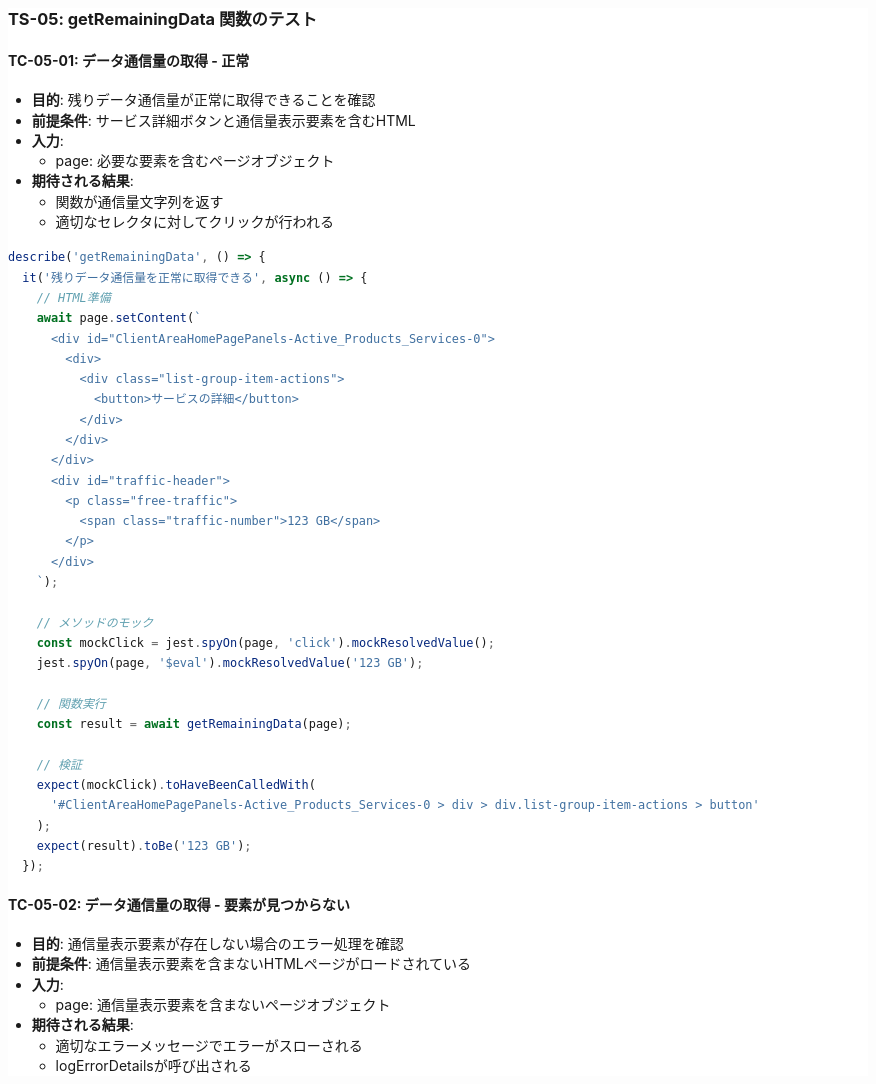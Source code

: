 ### TS-05: getRemainingData 関数のテスト

#### TC-05-01: データ通信量の取得 - 正常
- **目的**: 残りデータ通信量が正常に取得できることを確認
- **前提条件**: サービス詳細ボタンと通信量表示要素を含むHTML
- **入力**: 
  - page: 必要な要素を含むページオブジェクト
- **期待される結果**: 
  - 関数が通信量文字列を返す
  - 適切なセレクタに対してクリックが行われる

```javascript
describe('getRemainingData', () => {
  it('残りデータ通信量を正常に取得できる', async () => {
    // HTML準備
    await page.setContent(`
      <div id="ClientAreaHomePagePanels-Active_Products_Services-0">
        <div>
          <div class="list-group-item-actions">
            <button>サービスの詳細</button>
          </div>
        </div>
      </div>
      <div id="traffic-header">
        <p class="free-traffic">
          <span class="traffic-number">123 GB</span>
        </p>
      </div>
    `);
    
    // メソッドのモック
    const mockClick = jest.spyOn(page, 'click').mockResolvedValue();
    jest.spyOn(page, '$eval').mockResolvedValue('123 GB');
    
    // 関数実行
    const result = await getRemainingData(page);
    
    // 検証
    expect(mockClick).toHaveBeenCalledWith(
      '#ClientAreaHomePagePanels-Active_Products_Services-0 > div > div.list-group-item-actions > button'
    );
    expect(result).toBe('123 GB');
  });
```

#### TC-05-02: データ通信量の取得 - 要素が見つからない
- **目的**: 通信量表示要素が存在しない場合のエラー処理を確認
- **前提条件**: 通信量表示要素を含まないHTMLページがロードされている
- **入力**: 
  - page: 通信量表示要素を含まないページオブジェクト
- **期待される結果**: 
  - 適切なエラーメッセージでエラーがスローされる
  - logErrorDetailsが呼び出される
